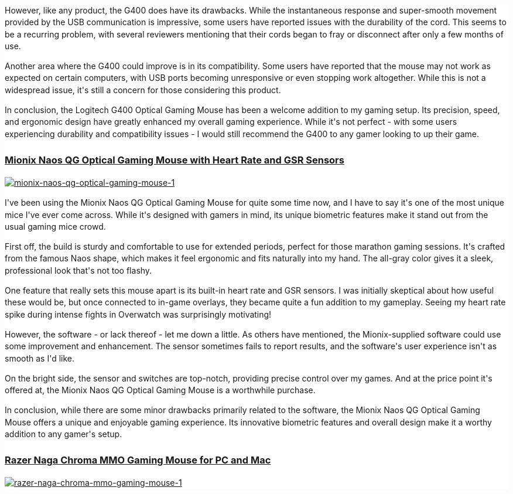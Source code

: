 However, like any product, the G400 does have its drawbacks. While the instantaneous response and super-smooth movement provided by the USB communication is impressive, some users have reported issues with the durability of the cord. This seems to be a recurring problem, with several reviewers mentioning that their cords began to fray or disconnect after only a few months of use. 

Another area where the G400 could improve is in its compatibility. Some users have reported that the mouse may not work as expected on certain computers, with USB ports becoming unresponsive or even stopping work altogether. While this is not a widespread issue, it's still a concern for those considering this product. 

In conclusion, the Logitech G400 Optical Gaming Mouse has been a welcome addition to my gaming setup. Its precision, speed, and ergonomic design have greatly enhanced my overall gaming experience. While it's not perfect - with some users experiencing durability and compatibility issues - I would still recommend the G400 to any gamer looking to up their game. 


### [Mionix Naos QG Optical Gaming Mouse with Heart Rate and GSR Sensors](https://serp.ly/@serpgames/amazon/mmo-gaming-mouse?utm\_source=serpgames&utm\_medium=organic&utm\_campaign=website)

<div class="image"><a href="https://serp.ly/@serpgames/amazon/mmo-gaming-mouse?utm_source=serpgames&utm_medium=organic&utm_campaign=website"><img alt="mionix-naos-qg-optical-gaming-mouse-1" src="https://imagedelivery.net/vy2bglCGN6hEeWOnSe2c7A/mionix-naos-qg-optical-gaming-mouse-1/w=720,h=540,fit=pad,background=black"/></a></div>

I've been using the Mionix Naos QG Optical Gaming Mouse for quite some time now, and I have to say it's one of the most unique mice I've ever come across. While it's designed with gamers in mind, its unique biometric features make it stand out from the usual gaming mice crowd. 

First off, the build is sturdy and comfortable to use for extended periods, perfect for those marathon gaming sessions. It's crafted from the famous Naos shape, which makes it feel ergonomic and fits naturally into my hand. The all-gray color gives it a sleek, professional look that's not too flashy. 

One feature that really sets this mouse apart is its built-in heart rate and GSR sensors. I was initially skeptical about how useful these would be, but once connected to in-game overlays, they became quite a fun addition to my gameplay. Seeing my heart rate spike during intense fights in Overwatch was surprisingly motivating! 

However, the software - or lack thereof - let me down a little. As others have mentioned, the Mionix-supplied software could use some improvement and enhancement. The sensor sometimes fails to report results, and the software's user experience isn't as smooth as I'd like. 

On the bright side, the sensor and switches are top-notch, providing precise control over my games. And at the price point it's offered at, the Mionix Naos QG Optical Gaming Mouse is a worthwhile purchase. 

In conclusion, while there are some minor drawbacks primarily related to the software, the Mionix Naos QG Optical Gaming Mouse offers a unique and enjoyable gaming experience. Its innovative biometric features and overall design make it a worthy addition to any gamer's setup. 


### [Razer Naga Chroma MMO Gaming Mouse for PC and Mac](https://serp.ly/@serpgames/amazon/mmo-gaming-mouse?utm\_source=serpgames&utm\_medium=organic&utm\_campaign=website)

<div class="image"><a href="https://serp.ly/@serpgames/amazon/mmo-gaming-mouse?utm_source=serpgames&utm_medium=organic&utm_campaign=website"><img alt="razer-naga-chroma-mmo-gaming-mouse-1" src="https://imagedelivery.net/vy2bglCGN6hEeWOnSe2c7A/razer-naga-chroma-mmo-gaming-mouse-1/w=720,h=540,fit=pad,background=black"/></a></div>
